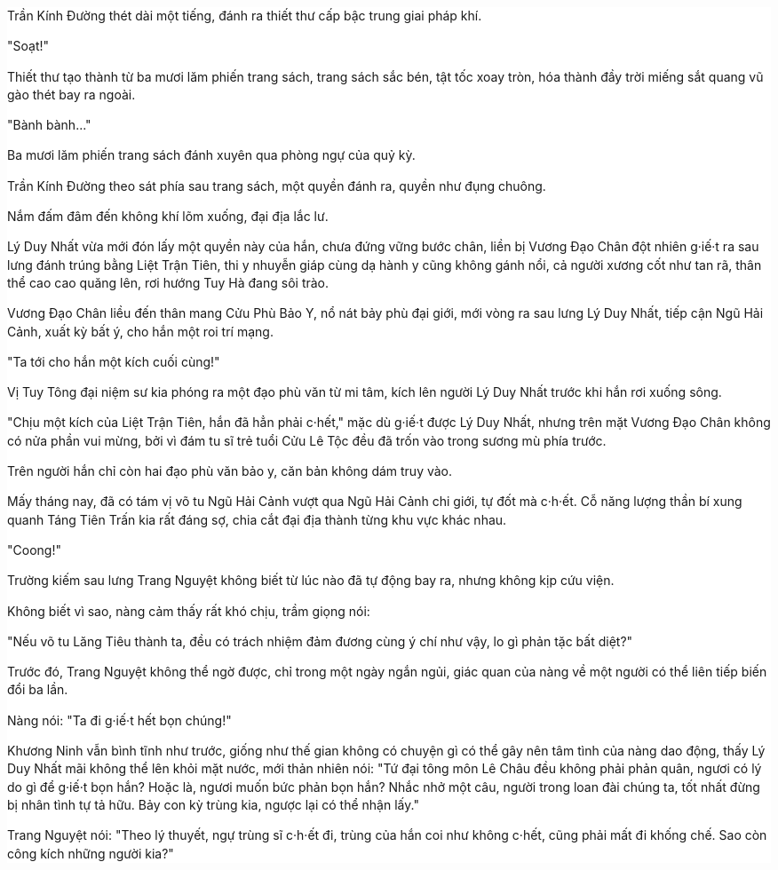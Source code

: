 Trần Kính Đường thét dài một tiếng, đánh ra thiết thư cấp bậc trung giai pháp khí.

"Soạt!"

Thiết thư tạo thành từ ba mươi lăm phiến trang sách, trang sách sắc bén, tật tốc xoay tròn, hóa thành đầy trời miếng sắt quang vũ gào thét bay ra ngoài.

"Bành bành..."

Ba mươi lăm phiến trang sách đánh xuyên qua phòng ngự của quỷ kỳ.

Trần Kính Đường theo sát phía sau trang sách, một quyền đánh ra, quyền như đụng chuông.

Nắm đấm đâm đến không khí lõm xuống, đại địa lắc lư.

Lý Duy Nhất vừa mới đón lấy một quyền này của hắn, chưa đứng vững bước chân, liền bị Vương Đạo Chân đột nhiên g·iế·t ra sau lưng đánh trúng bằng Liệt Trận Tiên, thi y nhuyễn giáp cùng dạ hành y cũng không gánh nổi, cả người xương cốt như tan rã, thân thể cao cao quăng lên, rơi hướng Tuy Hà đang sôi trào.

Vương Đạo Chân liều đến thân mang Cửu Phù Bảo Y, nổ nát bảy phù đại giới, mới vòng ra sau lưng Lý Duy Nhất, tiếp cận Ngũ Hải Cảnh, xuất kỳ bất ý, cho hắn một roi trí mạng.

"Ta tới cho hắn một kích cuối cùng!"

Vị Tuy Tông đại niệm sư kia phóng ra một đạo phù văn từ mi tâm, kích lên người Lý Duy Nhất trước khi hắn rơi xuống sông.

"Chịu một kích của Liệt Trận Tiên, hắn đã hẳn phải c·hết," mặc dù g·iế·t được Lý Duy Nhất, nhưng trên mặt Vương Đạo Chân không có nửa phần vui mừng, bởi vì đám tu sĩ trẻ tuổi Cửu Lê Tộc đều đã trốn vào trong sương mù phía trước.

Trên người hắn chỉ còn hai đạo phù văn bảo y, căn bản không dám truy vào.

Mấy tháng nay, đã có tám vị võ tu Ngũ Hải Cảnh vượt qua Ngũ Hải Cảnh chi giới, tự đốt mà c·h·ết. Cỗ năng lượng thần bí xung quanh Táng Tiên Trấn kia rất đáng sợ, chia cắt đại địa thành từng khu vực khác nhau.

"Coong!"

Trường kiếm sau lưng Trang Nguyệt không biết từ lúc nào đã tự động bay ra, nhưng không kịp cứu viện.

Không biết vì sao, nàng cảm thấy rất khó chịu, trầm giọng nói:

"Nếu võ tu Lăng Tiêu thành ta, đều có trách nhiệm đảm đương cùng ý chí như vậy, lo gì phản tặc bất diệt?"

Trước đó, Trang Nguyệt không thể ngờ được, chỉ trong một ngày ngắn ngủi, giác quan của nàng về một người có thể liên tiếp biến đổi ba lần.

Nàng nói: "Ta đi g·iế·t hết bọn chúng!"

Khương Ninh vẫn bình tĩnh như trước, giống như thế gian không có chuyện gì có thể gây nên tâm tình của nàng dao động, thấy Lý Duy Nhất mãi không thể lên khỏi mặt nước, mới thản nhiên nói: "Tứ đại tông môn Lê Châu đều không phải phản quân, ngươi có lý do gì để g·iế·t bọn hắn? Hoặc là, ngươi muốn bức phản bọn hắn? Nhắc nhở một câu, người trong loan đài chúng ta, tốt nhất đừng bị nhân tình tự tả hữu. Bảy con kỳ trùng kia, ngược lại có thể nhận lấy."

Trang Nguyệt nói: "Theo lý thuyết, ngự trùng sĩ c·h·ết đi, trùng của hắn coi như không c·hết, cũng phải mất đi khống chế. Sao còn công kích những người kia?"

